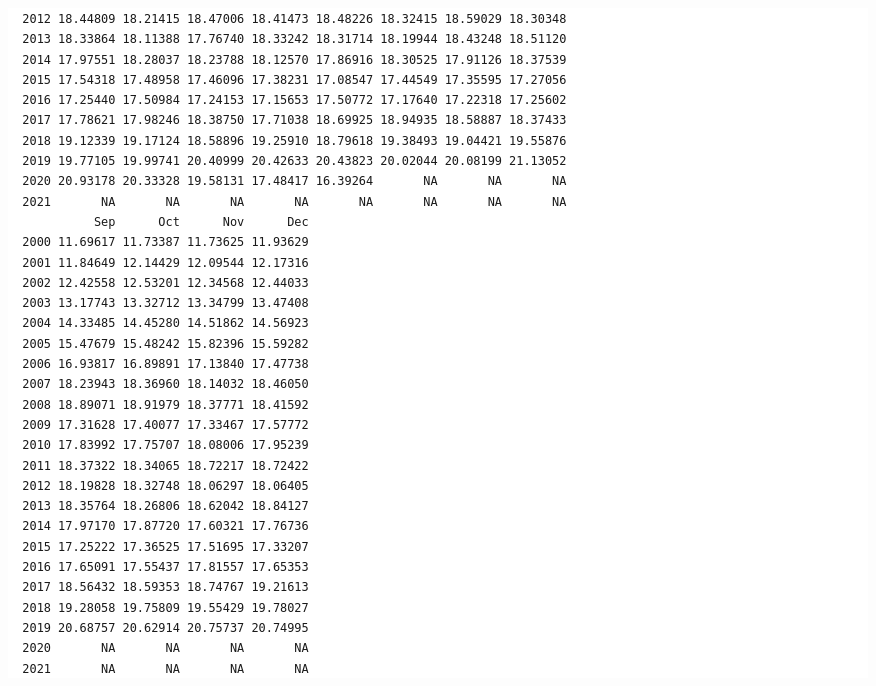       2012 18.44809 18.21415 18.47006 18.41473 18.48226 18.32415 18.59029 18.30348
      2013 18.33864 18.11388 17.76740 18.33242 18.31714 18.19944 18.43248 18.51120
      2014 17.97551 18.28037 18.23788 18.12570 17.86916 18.30525 17.91126 18.37539
      2015 17.54318 17.48958 17.46096 17.38231 17.08547 17.44549 17.35595 17.27056
      2016 17.25440 17.50984 17.24153 17.15653 17.50772 17.17640 17.22318 17.25602
      2017 17.78621 17.98246 18.38750 17.71038 18.69925 18.94935 18.58887 18.37433
      2018 19.12339 19.17124 18.58896 19.25910 18.79618 19.38493 19.04421 19.55876
      2019 19.77105 19.99741 20.40999 20.42633 20.43823 20.02044 20.08199 21.13052
      2020 20.93178 20.33328 19.58131 17.48417 16.39264       NA       NA       NA
      2021       NA       NA       NA       NA       NA       NA       NA       NA
                Sep      Oct      Nov      Dec
      2000 11.69617 11.73387 11.73625 11.93629
      2001 11.84649 12.14429 12.09544 12.17316
      2002 12.42558 12.53201 12.34568 12.44033
      2003 13.17743 13.32712 13.34799 13.47408
      2004 14.33485 14.45280 14.51862 14.56923
      2005 15.47679 15.48242 15.82396 15.59282
      2006 16.93817 16.89891 17.13840 17.47738
      2007 18.23943 18.36960 18.14032 18.46050
      2008 18.89071 18.91979 18.37771 18.41592
      2009 17.31628 17.40077 17.33467 17.57772
      2010 17.83992 17.75707 18.08006 17.95239
      2011 18.37322 18.34065 18.72217 18.72422
      2012 18.19828 18.32748 18.06297 18.06405
      2013 18.35764 18.26806 18.62042 18.84127
      2014 17.97170 17.87720 17.60321 17.76736
      2015 17.25222 17.36525 17.51695 17.33207
      2016 17.65091 17.55437 17.81557 17.65353
      2017 18.56432 18.59353 18.74767 19.21613
      2018 19.28058 19.75809 19.55429 19.78027
      2019 20.68757 20.62914 20.75737 20.74995
      2020       NA       NA       NA       NA
      2021       NA       NA       NA       NA

